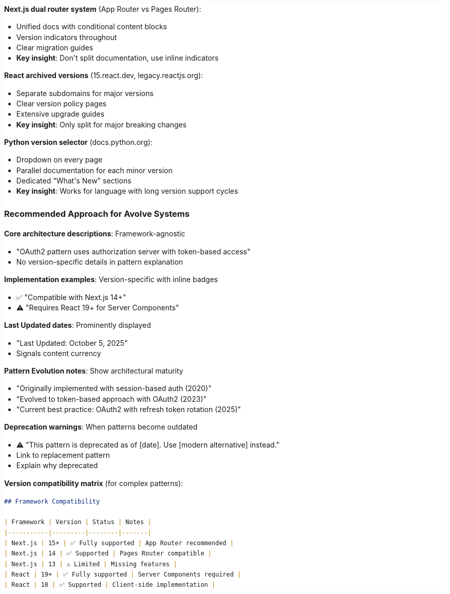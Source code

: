 **Next.js dual router system** (App Router vs Pages Router):
- Unified docs with conditional content blocks
- Version indicators throughout
- Clear migration guides
- **Key insight**: Don't split documentation, use inline indicators

**React archived versions** (15.react.dev, legacy.reactjs.org):
- Separate subdomains for major versions
- Clear version policy pages
- Extensive upgrade guides
- **Key insight**: Only split for major breaking changes

**Python version selector** (docs.python.org):
- Dropdown on every page
- Parallel documentation for each minor version
- Dedicated "What's New" sections
- **Key insight**: Works for language with long version support cycles

### Recommended Approach for Avolve Systems

**Core architecture descriptions**: Framework-agnostic
- "OAuth2 pattern uses authorization server with token-based access"
- No version-specific details in pattern explanation

**Implementation examples**: Version-specific with inline badges
- ✅ "Compatible with Next.js 14+"
- ⚠️ "Requires React 19+ for Server Components"

**Last Updated dates**: Prominently displayed
- "Last Updated: October 5, 2025"
- Signals content currency

**Pattern Evolution notes**: Show architectural maturity
- "Originally implemented with session-based auth (2020)"
- "Evolved to token-based approach with OAuth2 (2023)"
- "Current best practice: OAuth2 with refresh token rotation (2025)"

**Deprecation warnings**: When patterns become outdated
- ⚠️ "This pattern is deprecated as of [date]. Use [modern alternative] instead."
- Link to replacement pattern
- Explain why deprecated

**Version compatibility matrix** (for complex patterns):
```markdown
## Framework Compatibility

| Framework | Version | Status | Notes |
|-----------|---------|--------|-------|
| Next.js | 15+ | ✅ Fully supported | App Router recommended |
| Next.js | 14 | ✅ Supported | Pages Router compatible |
| Next.js | 13 | ⚠️ Limited | Missing features |
| React | 19+ | ✅ Fully supported | Server Components required |
| React | 18 | ✅ Supported | Client-side implementation |
```
